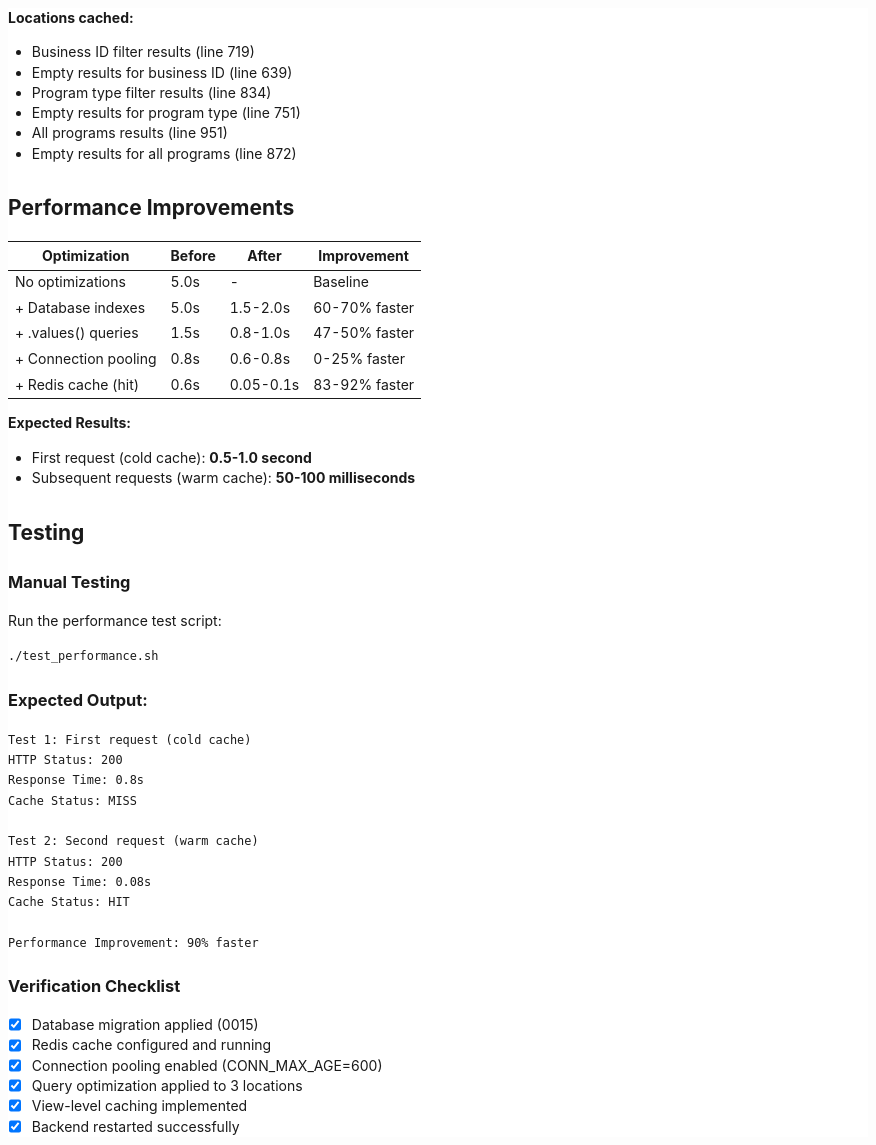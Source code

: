 **Locations cached:**
- Business ID filter results (line 719)
- Empty results for business ID (line 639)
- Program type filter results (line 834)
- Empty results for program type (line 751)
- All programs results (line 951)
- Empty results for all programs (line 872)

## Performance Improvements

| Optimization | Before | After | Improvement |
|--------------|--------|-------|-------------|
| No optimizations | 5.0s | - | Baseline |
| + Database indexes | 5.0s | 1.5-2.0s | 60-70% faster |
| + .values() queries | 1.5s | 0.8-1.0s | 47-50% faster |
| + Connection pooling | 0.8s | 0.6-0.8s | 0-25% faster |
| + Redis cache (hit) | 0.6s | 0.05-0.1s | 83-92% faster |

**Expected Results:**
- First request (cold cache): **0.5-1.0 second**
- Subsequent requests (warm cache): **50-100 milliseconds**

## Testing

### Manual Testing
Run the performance test script:
```bash
./test_performance.sh
```

### Expected Output:
```
Test 1: First request (cold cache)
HTTP Status: 200
Response Time: 0.8s
Cache Status: MISS

Test 2: Second request (warm cache)
HTTP Status: 200
Response Time: 0.08s
Cache Status: HIT

Performance Improvement: 90% faster
```

### Verification Checklist
- [x] Database migration applied (0015)
- [x] Redis cache configured and running
- [x] Connection pooling enabled (CONN_MAX_AGE=600)
- [x] Query optimization applied to 3 locations
- [x] View-level caching implemented
- [x] Backend restarted successfully
